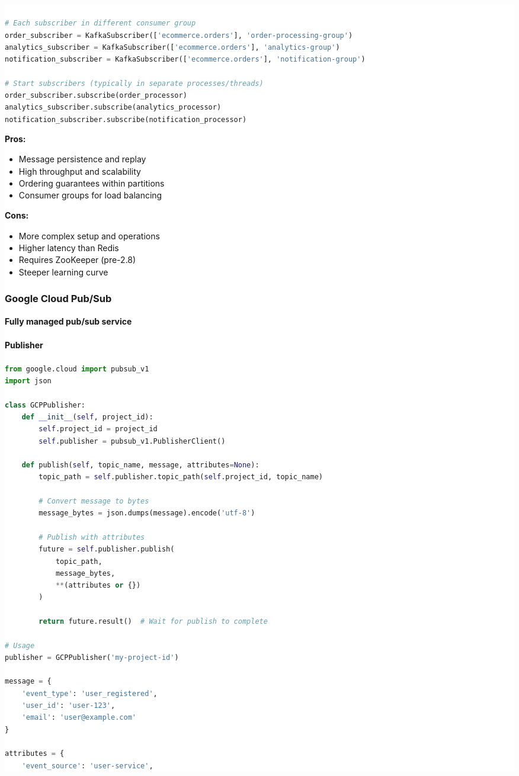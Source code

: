 ```python

# Each subscriber in different consumer group
order_subscriber = KafkaSubscriber(['ecommerce.orders'], 'order-processing-group')
analytics_subscriber = KafkaSubscriber(['ecommerce.orders'], 'analytics-group')
notification_subscriber = KafkaSubscriber(['ecommerce.orders'], 'notification-group')

# Start subscribers (typically in separate processes/threads)
order_subscriber.subscribe(order_processor)
analytics_subscriber.subscribe(analytics_processor)
notification_subscriber.subscribe(notification_processor)
```

**Pros:**
- Message persistence and replay
- High throughput and scalability
- Ordering guarantees within partitions
- Consumer groups for load balancing

**Cons:**
- More complex setup and operations
- Higher latency than Redis
- Requires ZooKeeper (pre-2.8)
- Steeper learning curve

### Google Cloud Pub/Sub

**Fully managed pub/sub service**

#### Publisher

```python
from google.cloud import pubsub_v1
import json

class GCPPublisher:
    def __init__(self, project_id):
        self.project_id = project_id
        self.publisher = pubsub_v1.PublisherClient()
    
    def publish(self, topic_name, message, attributes=None):
        topic_path = self.publisher.topic_path(self.project_id, topic_name)
        
        # Convert message to bytes
        message_bytes = json.dumps(message).encode('utf-8')
        
        # Publish with attributes
        future = self.publisher.publish(
            topic_path, 
            message_bytes, 
            **(attributes or {})
        )
        
        return future.result()  # Wait for publish to complete

# Usage
publisher = GCPPublisher('my-project-id')

message = {
    'event_type': 'user_registered',
    'user_id': 'user-123',
    'email': 'user@example.com'
}

attributes = {
    'event_source': 'user-service',
```